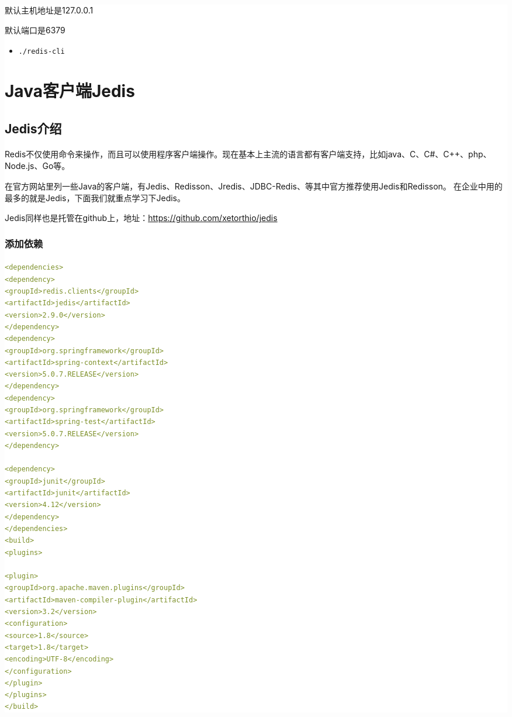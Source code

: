 默认主机地址是127.0.0.1

默认端口是6379

- ```
  ./redis-cli
  ```

  

# Java客户端Jedis

## Jedis介绍

Redis不仅使用命令来操作，而且可以使用程序客户端操作。现在基本上主流的语言都有客户端支持，比如java、C、C#、C++、php、Node.js、Go等。

在官方网站里列一些Java的客户端，有Jedis、Redisson、Jredis、JDBC-Redis、等其中官方推荐使用Jedis和Redisson。 在企业中用的最多的就是Jedis，下面我们就重点学习下Jedis。

Jedis同样也是托管在github上，地址：https://github.com/xetorthio/jedis

### 添加依赖

```yaml
<dependencies>
<dependency>
<groupId>redis.clients</groupId>
<artifactId>jedis</artifactId>
<version>2.9.0</version>
</dependency>
<dependency>
<groupId>org.springframework</groupId>
<artifactId>spring-context</artifactId>
<version>5.0.7.RELEASE</version>
</dependency>
<dependency>
<groupId>org.springframework</groupId>
<artifactId>spring-test</artifactId>
<version>5.0.7.RELEASE</version>
</dependency>

<dependency>
<groupId>junit</groupId>
<artifactId>junit</artifactId>
<version>4.12</version>
</dependency>
</dependencies>
<build>
<plugins>

<plugin>
<groupId>org.apache.maven.plugins</groupId>
<artifactId>maven-compiler-plugin</artifactId>
<version>3.2</version>
<configuration>
<source>1.8</source>
<target>1.8</target>
<encoding>UTF-8</encoding>
</configuration>
</plugin>
</plugins>
</build>
```

